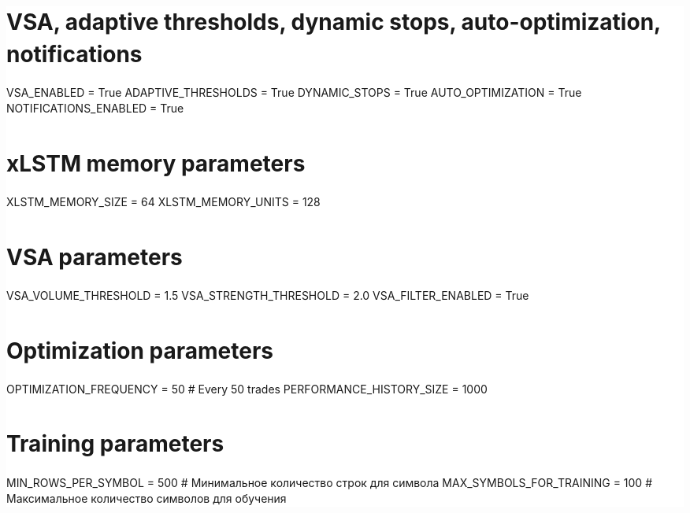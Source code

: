 # VSA, adaptive thresholds, dynamic stops, auto-optimization, notifications
VSA_ENABLED = True
ADAPTIVE_THRESHOLDS = True
DYNAMIC_STOPS = True
AUTO_OPTIMIZATION = True
NOTIFICATIONS_ENABLED = True

# xLSTM memory parameters
XLSTM_MEMORY_SIZE = 64
XLSTM_MEMORY_UNITS = 128

# VSA parameters
VSA_VOLUME_THRESHOLD = 1.5
VSA_STRENGTH_THRESHOLD = 2.0
VSA_FILTER_ENABLED = True

# Optimization parameters
OPTIMIZATION_FREQUENCY = 50  # Every 50 trades
PERFORMANCE_HISTORY_SIZE = 1000

# Training parameters
MIN_ROWS_PER_SYMBOL = 500  # Минимальное количество строк для символа
MAX_SYMBOLS_FOR_TRAINING = 100  # Максимальное количество символов для обучения


